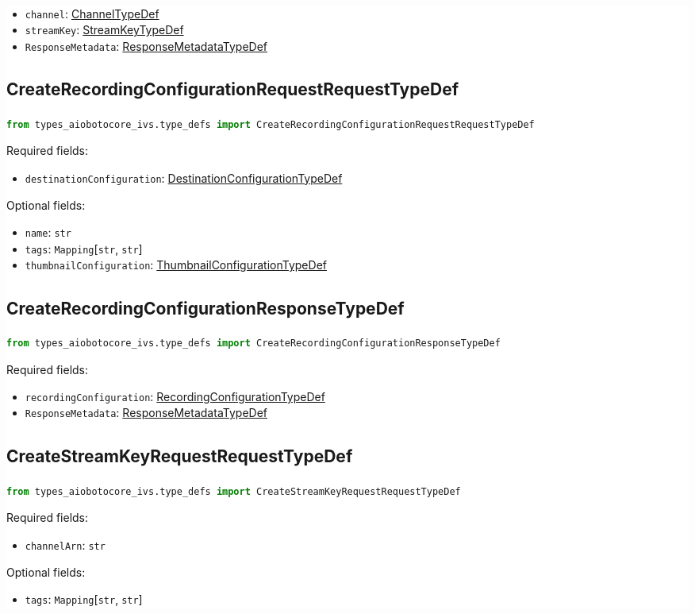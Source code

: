 - `channel`: [ChannelTypeDef](./type_defs.md#channeltypedef)
- `streamKey`: [StreamKeyTypeDef](./type_defs.md#streamkeytypedef)
- `ResponseMetadata`:
  [ResponseMetadataTypeDef](./type_defs.md#responsemetadatatypedef)

<a id="createrecordingconfigurationrequestrequesttypedef"></a>

## CreateRecordingConfigurationRequestRequestTypeDef

```python
from types_aiobotocore_ivs.type_defs import CreateRecordingConfigurationRequestRequestTypeDef
```

Required fields:

- `destinationConfiguration`:
  [DestinationConfigurationTypeDef](./type_defs.md#destinationconfigurationtypedef)

Optional fields:

- `name`: `str`
- `tags`: `Mapping`\[`str`, `str`\]
- `thumbnailConfiguration`:
  [ThumbnailConfigurationTypeDef](./type_defs.md#thumbnailconfigurationtypedef)

<a id="createrecordingconfigurationresponsetypedef"></a>

## CreateRecordingConfigurationResponseTypeDef

```python
from types_aiobotocore_ivs.type_defs import CreateRecordingConfigurationResponseTypeDef
```

Required fields:

- `recordingConfiguration`:
  [RecordingConfigurationTypeDef](./type_defs.md#recordingconfigurationtypedef)
- `ResponseMetadata`:
  [ResponseMetadataTypeDef](./type_defs.md#responsemetadatatypedef)

<a id="createstreamkeyrequestrequesttypedef"></a>

## CreateStreamKeyRequestRequestTypeDef

```python
from types_aiobotocore_ivs.type_defs import CreateStreamKeyRequestRequestTypeDef
```

Required fields:

- `channelArn`: `str`

Optional fields:

- `tags`: `Mapping`\[`str`, `str`\]

<a id="createstreamkeyresponsetypedef"></a>
